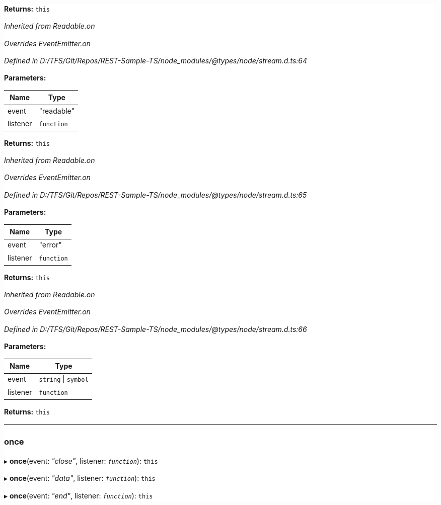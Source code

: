 **Returns:** `this`

*Inherited from Readable.on*

*Overrides EventEmitter.on*

*Defined in D:/TFS/Git/Repos/REST-Sample-TS/node_modules/@types/node/stream.d.ts:64*

**Parameters:**

| Name | Type |
| ------ | ------ |
| event | "readable" |
| listener | `function` |

**Returns:** `this`

*Inherited from Readable.on*

*Overrides EventEmitter.on*

*Defined in D:/TFS/Git/Repos/REST-Sample-TS/node_modules/@types/node/stream.d.ts:65*

**Parameters:**

| Name | Type |
| ------ | ------ |
| event | "error" |
| listener | `function` |

**Returns:** `this`

*Inherited from Readable.on*

*Overrides EventEmitter.on*

*Defined in D:/TFS/Git/Repos/REST-Sample-TS/node_modules/@types/node/stream.d.ts:66*

**Parameters:**

| Name | Type |
| ------ | ------ |
| event | `string` \| `symbol` |
| listener | `function` |

**Returns:** `this`

___
<a id="once"></a>

###  once

▸ **once**(event: *"close"*, listener: *`function`*): `this`

▸ **once**(event: *"data"*, listener: *`function`*): `this`

▸ **once**(event: *"end"*, listener: *`function`*): `this`
